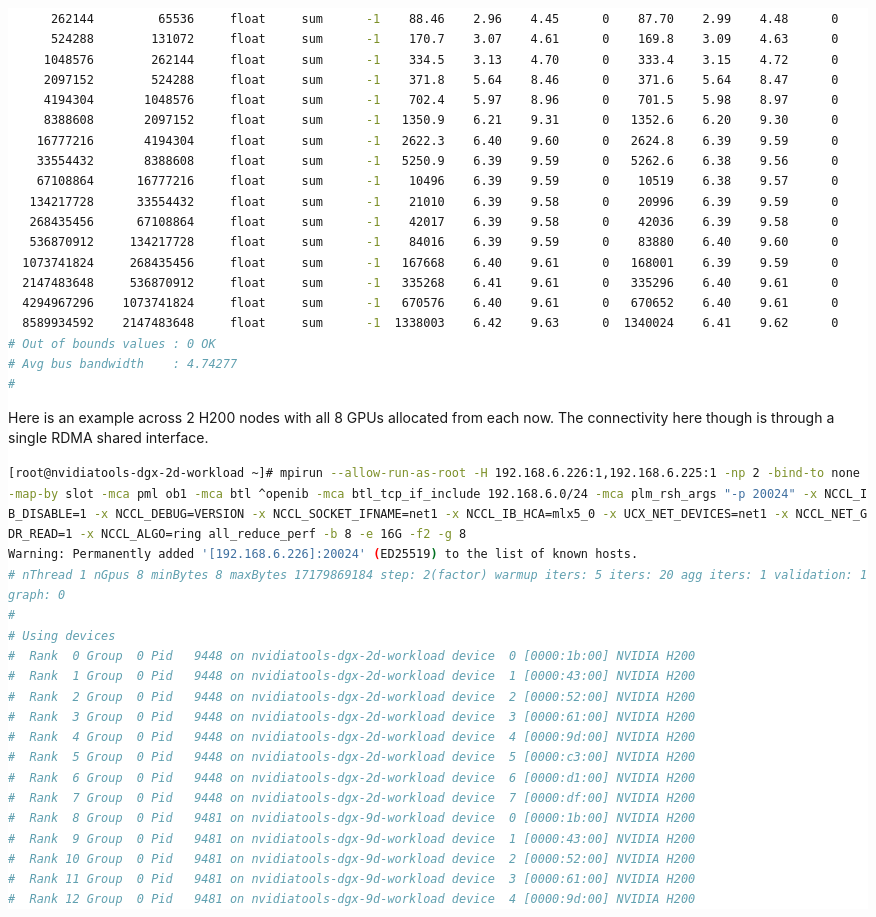 ~~~bash
      262144         65536     float     sum      -1    88.46    2.96    4.45      0    87.70    2.99    4.48      0
      524288        131072     float     sum      -1    170.7    3.07    4.61      0    169.8    3.09    4.63      0
     1048576        262144     float     sum      -1    334.5    3.13    4.70      0    333.4    3.15    4.72      0
     2097152        524288     float     sum      -1    371.8    5.64    8.46      0    371.6    5.64    8.47      0
     4194304       1048576     float     sum      -1    702.4    5.97    8.96      0    701.5    5.98    8.97      0
     8388608       2097152     float     sum      -1   1350.9    6.21    9.31      0   1352.6    6.20    9.30      0
    16777216       4194304     float     sum      -1   2622.3    6.40    9.60      0   2624.8    6.39    9.59      0
    33554432       8388608     float     sum      -1   5250.9    6.39    9.59      0   5262.6    6.38    9.56      0
    67108864      16777216     float     sum      -1    10496    6.39    9.59      0    10519    6.38    9.57      0
   134217728      33554432     float     sum      -1    21010    6.39    9.58      0    20996    6.39    9.59      0
   268435456      67108864     float     sum      -1    42017    6.39    9.58      0    42036    6.39    9.58      0
   536870912     134217728     float     sum      -1    84016    6.39    9.59      0    83880    6.40    9.60      0
  1073741824     268435456     float     sum      -1   167668    6.40    9.61      0   168001    6.39    9.59      0
  2147483648     536870912     float     sum      -1   335268    6.41    9.61      0   335296    6.40    9.61      0
  4294967296    1073741824     float     sum      -1   670576    6.40    9.61      0   670652    6.40    9.61      0
  8589934592    2147483648     float     sum      -1  1338003    6.42    9.63      0  1340024    6.41    9.62      0
# Out of bounds values : 0 OK
# Avg bus bandwidth    : 4.74277 
#
~~~

Here is an example across 2 H200 nodes with all 8 GPUs allocated from each now.  The connectivity here though is through a single RDMA shared interface.

~~~bash
[root@nvidiatools-dgx-2d-workload ~]# mpirun --allow-run-as-root -H 192.168.6.226:1,192.168.6.225:1 -np 2 -bind-to none -map-by slot -mca pml ob1 -mca btl ^openib -mca btl_tcp_if_include 192.168.6.0/24 -mca plm_rsh_args "-p 20024" -x NCCL_IB_DISABLE=1 -x NCCL_DEBUG=VERSION -x NCCL_SOCKET_IFNAME=net1 -x NCCL_IB_HCA=mlx5_0 -x UCX_NET_DEVICES=net1 -x NCCL_NET_GDR_READ=1 -x NCCL_ALGO=ring all_reduce_perf -b 8 -e 16G -f2 -g 8
Warning: Permanently added '[192.168.6.226]:20024' (ED25519) to the list of known hosts.
# nThread 1 nGpus 8 minBytes 8 maxBytes 17179869184 step: 2(factor) warmup iters: 5 iters: 20 agg iters: 1 validation: 1 graph: 0
#
# Using devices
#  Rank  0 Group  0 Pid   9448 on nvidiatools-dgx-2d-workload device  0 [0000:1b:00] NVIDIA H200
#  Rank  1 Group  0 Pid   9448 on nvidiatools-dgx-2d-workload device  1 [0000:43:00] NVIDIA H200
#  Rank  2 Group  0 Pid   9448 on nvidiatools-dgx-2d-workload device  2 [0000:52:00] NVIDIA H200
#  Rank  3 Group  0 Pid   9448 on nvidiatools-dgx-2d-workload device  3 [0000:61:00] NVIDIA H200
#  Rank  4 Group  0 Pid   9448 on nvidiatools-dgx-2d-workload device  4 [0000:9d:00] NVIDIA H200
#  Rank  5 Group  0 Pid   9448 on nvidiatools-dgx-2d-workload device  5 [0000:c3:00] NVIDIA H200
#  Rank  6 Group  0 Pid   9448 on nvidiatools-dgx-2d-workload device  6 [0000:d1:00] NVIDIA H200
#  Rank  7 Group  0 Pid   9448 on nvidiatools-dgx-2d-workload device  7 [0000:df:00] NVIDIA H200
#  Rank  8 Group  0 Pid   9481 on nvidiatools-dgx-9d-workload device  0 [0000:1b:00] NVIDIA H200
#  Rank  9 Group  0 Pid   9481 on nvidiatools-dgx-9d-workload device  1 [0000:43:00] NVIDIA H200
#  Rank 10 Group  0 Pid   9481 on nvidiatools-dgx-9d-workload device  2 [0000:52:00] NVIDIA H200
#  Rank 11 Group  0 Pid   9481 on nvidiatools-dgx-9d-workload device  3 [0000:61:00] NVIDIA H200
#  Rank 12 Group  0 Pid   9481 on nvidiatools-dgx-9d-workload device  4 [0000:9d:00] NVIDIA H200
~~~